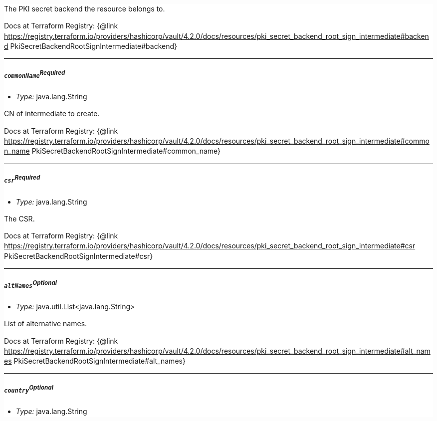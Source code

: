 The PKI secret backend the resource belongs to.

Docs at Terraform Registry: {@link https://registry.terraform.io/providers/hashicorp/vault/4.2.0/docs/resources/pki_secret_backend_root_sign_intermediate#backend PkiSecretBackendRootSignIntermediate#backend}

---

##### `commonName`<sup>Required</sup> <a name="commonName" id="@cdktf/provider-vault.pkiSecretBackendRootSignIntermediate.PkiSecretBackendRootSignIntermediate.Initializer.parameter.commonName"></a>

- *Type:* java.lang.String

CN of intermediate to create.

Docs at Terraform Registry: {@link https://registry.terraform.io/providers/hashicorp/vault/4.2.0/docs/resources/pki_secret_backend_root_sign_intermediate#common_name PkiSecretBackendRootSignIntermediate#common_name}

---

##### `csr`<sup>Required</sup> <a name="csr" id="@cdktf/provider-vault.pkiSecretBackendRootSignIntermediate.PkiSecretBackendRootSignIntermediate.Initializer.parameter.csr"></a>

- *Type:* java.lang.String

The CSR.

Docs at Terraform Registry: {@link https://registry.terraform.io/providers/hashicorp/vault/4.2.0/docs/resources/pki_secret_backend_root_sign_intermediate#csr PkiSecretBackendRootSignIntermediate#csr}

---

##### `altNames`<sup>Optional</sup> <a name="altNames" id="@cdktf/provider-vault.pkiSecretBackendRootSignIntermediate.PkiSecretBackendRootSignIntermediate.Initializer.parameter.altNames"></a>

- *Type:* java.util.List<java.lang.String>

List of alternative names.

Docs at Terraform Registry: {@link https://registry.terraform.io/providers/hashicorp/vault/4.2.0/docs/resources/pki_secret_backend_root_sign_intermediate#alt_names PkiSecretBackendRootSignIntermediate#alt_names}

---

##### `country`<sup>Optional</sup> <a name="country" id="@cdktf/provider-vault.pkiSecretBackendRootSignIntermediate.PkiSecretBackendRootSignIntermediate.Initializer.parameter.country"></a>

- *Type:* java.lang.String
